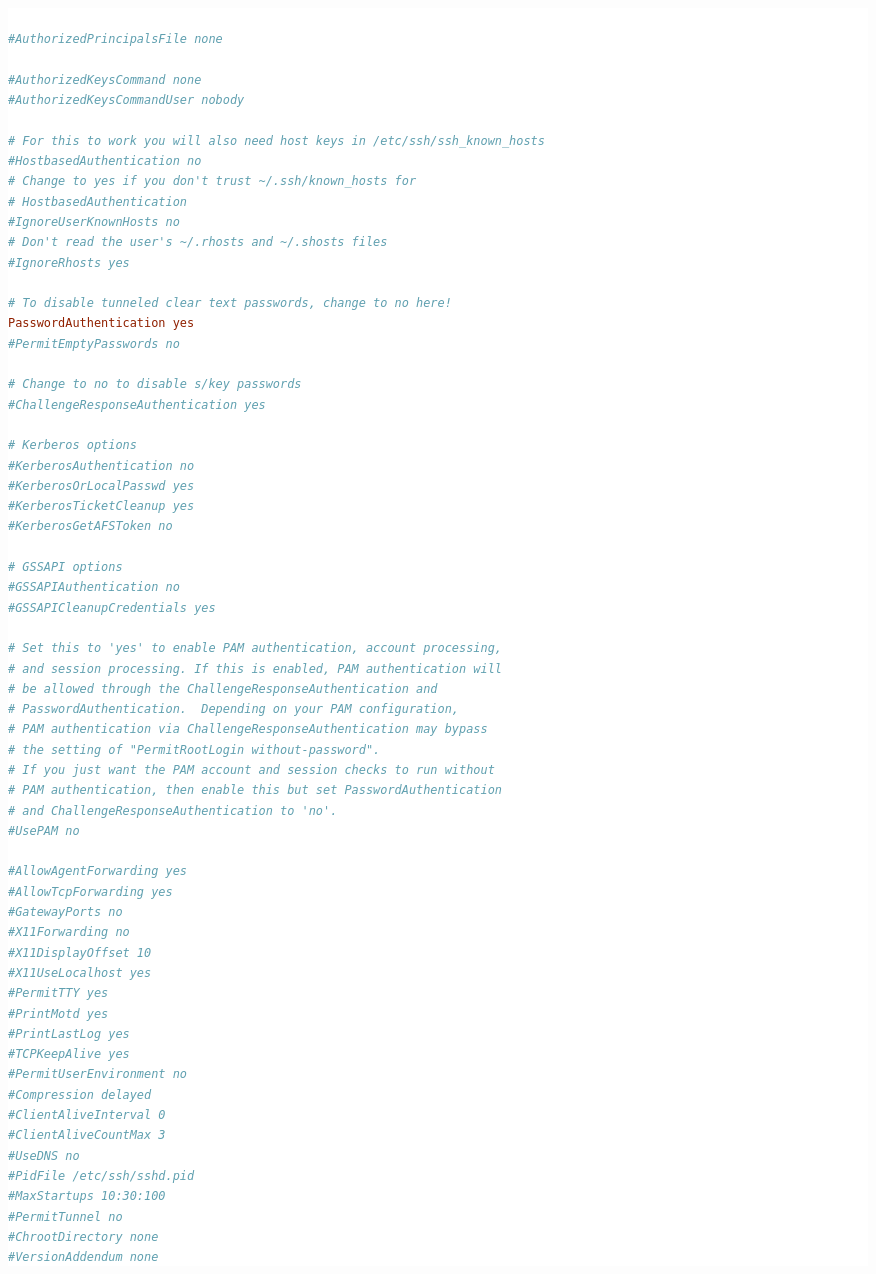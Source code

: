 ``` ini

#AuthorizedPrincipalsFile none

#AuthorizedKeysCommand none
#AuthorizedKeysCommandUser nobody

# For this to work you will also need host keys in /etc/ssh/ssh_known_hosts
#HostbasedAuthentication no
# Change to yes if you don't trust ~/.ssh/known_hosts for
# HostbasedAuthentication
#IgnoreUserKnownHosts no
# Don't read the user's ~/.rhosts and ~/.shosts files
#IgnoreRhosts yes

# To disable tunneled clear text passwords, change to no here!
PasswordAuthentication yes 
#PermitEmptyPasswords no

# Change to no to disable s/key passwords
#ChallengeResponseAuthentication yes

# Kerberos options
#KerberosAuthentication no
#KerberosOrLocalPasswd yes
#KerberosTicketCleanup yes
#KerberosGetAFSToken no

# GSSAPI options
#GSSAPIAuthentication no
#GSSAPICleanupCredentials yes

# Set this to 'yes' to enable PAM authentication, account processing,
# and session processing. If this is enabled, PAM authentication will
# be allowed through the ChallengeResponseAuthentication and
# PasswordAuthentication.  Depending on your PAM configuration,
# PAM authentication via ChallengeResponseAuthentication may bypass
# the setting of "PermitRootLogin without-password".
# If you just want the PAM account and session checks to run without
# PAM authentication, then enable this but set PasswordAuthentication
# and ChallengeResponseAuthentication to 'no'.
#UsePAM no

#AllowAgentForwarding yes
#AllowTcpForwarding yes
#GatewayPorts no
#X11Forwarding no
#X11DisplayOffset 10
#X11UseLocalhost yes
#PermitTTY yes
#PrintMotd yes
#PrintLastLog yes
#TCPKeepAlive yes
#PermitUserEnvironment no
#Compression delayed
#ClientAliveInterval 0
#ClientAliveCountMax 3
#UseDNS no
#PidFile /etc/ssh/sshd.pid
#MaxStartups 10:30:100
#PermitTunnel no
#ChrootDirectory none
#VersionAddendum none

```